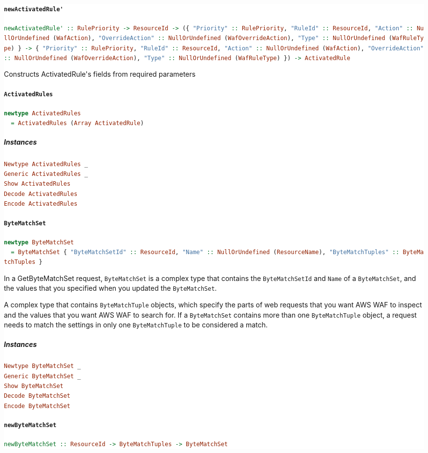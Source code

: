 #### `newActivatedRule'`

``` purescript
newActivatedRule' :: RulePriority -> ResourceId -> ({ "Priority" :: RulePriority, "RuleId" :: ResourceId, "Action" :: NullOrUndefined (WafAction), "OverrideAction" :: NullOrUndefined (WafOverrideAction), "Type" :: NullOrUndefined (WafRuleType) } -> { "Priority" :: RulePriority, "RuleId" :: ResourceId, "Action" :: NullOrUndefined (WafAction), "OverrideAction" :: NullOrUndefined (WafOverrideAction), "Type" :: NullOrUndefined (WafRuleType) }) -> ActivatedRule
```

Constructs ActivatedRule's fields from required parameters

#### `ActivatedRules`

``` purescript
newtype ActivatedRules
  = ActivatedRules (Array ActivatedRule)
```

##### Instances
``` purescript
Newtype ActivatedRules _
Generic ActivatedRules _
Show ActivatedRules
Decode ActivatedRules
Encode ActivatedRules
```

#### `ByteMatchSet`

``` purescript
newtype ByteMatchSet
  = ByteMatchSet { "ByteMatchSetId" :: ResourceId, "Name" :: NullOrUndefined (ResourceName), "ByteMatchTuples" :: ByteMatchTuples }
```

<p>In a <a>GetByteMatchSet</a> request, <code>ByteMatchSet</code> is a complex type that contains the <code>ByteMatchSetId</code> and <code>Name</code> of a <code>ByteMatchSet</code>, and the values that you specified when you updated the <code>ByteMatchSet</code>. </p> <p>A complex type that contains <code>ByteMatchTuple</code> objects, which specify the parts of web requests that you want AWS WAF to inspect and the values that you want AWS WAF to search for. If a <code>ByteMatchSet</code> contains more than one <code>ByteMatchTuple</code> object, a request needs to match the settings in only one <code>ByteMatchTuple</code> to be considered a match.</p>

##### Instances
``` purescript
Newtype ByteMatchSet _
Generic ByteMatchSet _
Show ByteMatchSet
Decode ByteMatchSet
Encode ByteMatchSet
```

#### `newByteMatchSet`

``` purescript
newByteMatchSet :: ResourceId -> ByteMatchTuples -> ByteMatchSet
```
